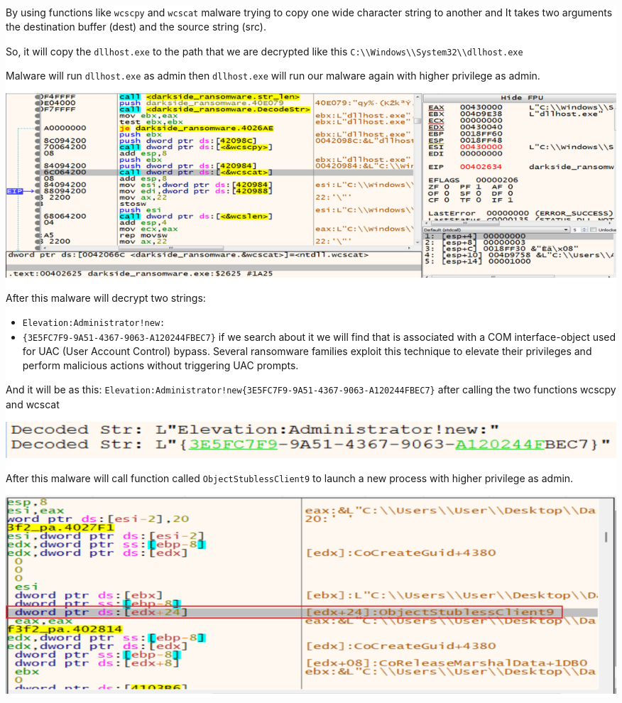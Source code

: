 By using functions like `wcscpy` and `wcscat` malware trying to copy one wide character string to another and It takes two arguments  the destination buffer (dest) and the source string (src).

So, it will copy the `dllhost.exe` to the path that we are decrypted like this `C:\\Windows\\System32\\dllhost.exe`

Malware will run `dllhost.exe` as admin then `dllhost.exe` will run our malware again with higher privilege as admin.

![alt text](figure33.png)

After this malware will decrypt two strings:

- `Elevation:Administrator!new:`
- `{3E5FC7F9-9A51-4367-9063-A120244FBEC7}`  if we search about it we will find that is associated with a COM interface-object used for UAC (User Account Control) bypass. Several ransomware families exploit this technique to elevate their privileges and perform malicious actions without triggering UAC prompts.

And it will be as this: `Elevation:Administrator!new{3E5FC7F9-9A51-4367-9063-A120244FBEC7}` after calling the two functions wcscpy and wcscat

![alt text](figure34.png)

After this malware will call function called `ObjectStublessClient9` to launch a new process with higher privilege as admin.

![alt text](figure40.png)
